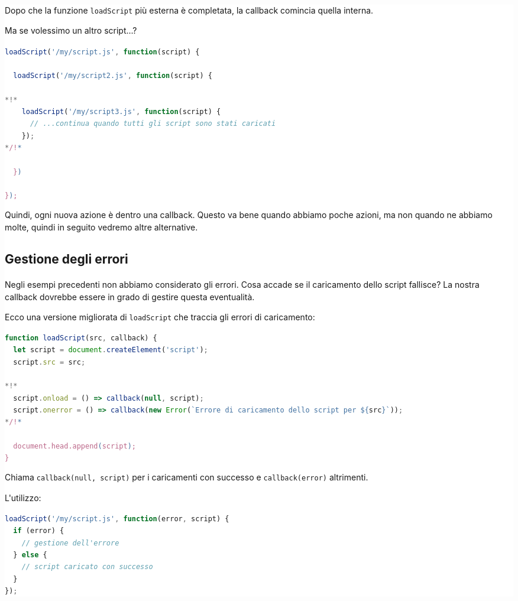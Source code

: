 Dopo che la funzione `loadScript` più esterna è completata, la callback comincia quella interna.

Ma se volessimo un altro script...?

```js
loadScript('/my/script.js', function(script) {

  loadScript('/my/script2.js', function(script) {

*!*
    loadScript('/my/script3.js', function(script) {
      // ...continua quando tutti gli script sono stati caricati
    });
*/!*

  })

});
```

Quindi, ogni nuova azione è dentro una callback. Questo va bene quando abbiamo poche azioni, ma non quando ne abbiamo molte, quindi in seguito vedremo altre alternative.

## Gestione degli errori

Negli esempi precedenti non abbiamo considerato gli errori. Cosa accade se il caricamento dello script fallisce? La nostra callback dovrebbe essere in grado di gestire questa eventualità.

Ecco una versione migliorata di `loadScript` che traccia gli errori di caricamento:

```js
function loadScript(src, callback) {
  let script = document.createElement('script');
  script.src = src;

*!*
  script.onload = () => callback(null, script);
  script.onerror = () => callback(new Error(`Errore di caricamento dello script per ${src}`));
*/!*

  document.head.append(script);
}
```

Chiama `callback(null, script)` per i caricamenti con successo e `callback(error)` altrimenti.

L'utilizzo:
```js
loadScript('/my/script.js', function(error, script) {
  if (error) {
    // gestione dell'errore
  } else {
    // script caricato con successo
  }
});
```
